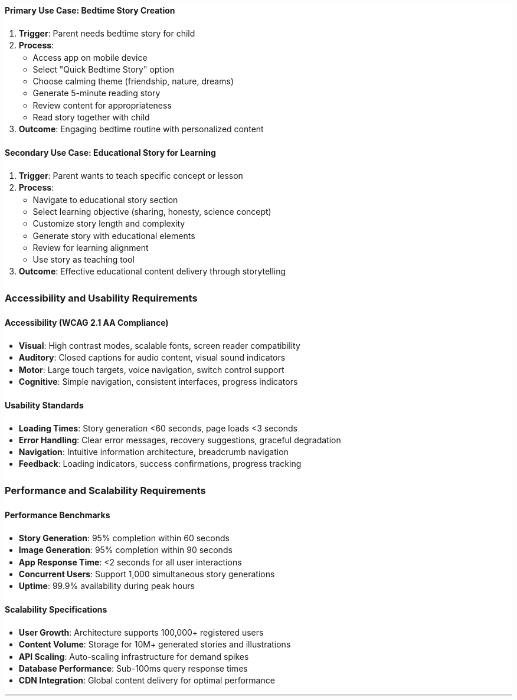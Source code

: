 #### Primary Use Case: Bedtime Story Creation
1. **Trigger**: Parent needs bedtime story for child
2. **Process**:
   - Access app on mobile device
   - Select "Quick Bedtime Story" option
   - Choose calming theme (friendship, nature, dreams)
   - Generate 5-minute reading story
   - Review content for appropriateness
   - Read story together with child
3. **Outcome**: Engaging bedtime routine with personalized content

#### Secondary Use Case: Educational Story for Learning
1. **Trigger**: Parent wants to teach specific concept or lesson
2. **Process**:
   - Navigate to educational story section
   - Select learning objective (sharing, honesty, science concept)
   - Customize story length and complexity
   - Generate story with educational elements
   - Review for learning alignment
   - Use story as teaching tool
3. **Outcome**: Effective educational content delivery through storytelling

### Accessibility and Usability Requirements

#### Accessibility (WCAG 2.1 AA Compliance)
- **Visual**: High contrast modes, scalable fonts, screen reader compatibility
- **Auditory**: Closed captions for audio content, visual sound indicators
- **Motor**: Large touch targets, voice navigation, switch control support
- **Cognitive**: Simple navigation, consistent interfaces, progress indicators

#### Usability Standards
- **Loading Times**: Story generation <60 seconds, page loads <3 seconds
- **Error Handling**: Clear error messages, recovery suggestions, graceful degradation
- **Navigation**: Intuitive information architecture, breadcrumb navigation
- **Feedback**: Loading indicators, success confirmations, progress tracking

### Performance and Scalability Requirements

#### Performance Benchmarks
- **Story Generation**: 95% completion within 60 seconds
- **Image Generation**: 95% completion within 90 seconds
- **App Response Time**: <2 seconds for all user interactions
- **Concurrent Users**: Support 1,000 simultaneous story generations
- **Uptime**: 99.9% availability during peak hours

#### Scalability Specifications
- **User Growth**: Architecture supports 100,000+ registered users
- **Content Volume**: Storage for 10M+ generated stories and illustrations
- **API Scaling**: Auto-scaling infrastructure for demand spikes
- **Database Performance**: Sub-100ms query response times
- **CDN Integration**: Global content delivery for optimal performance

---